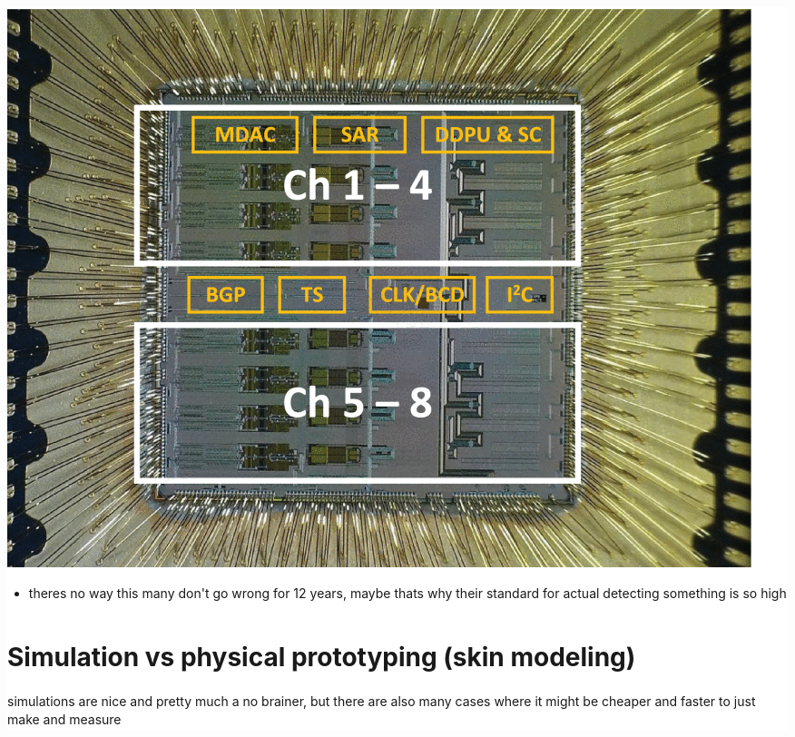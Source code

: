    ![20250817_152006_1.jpg](/assets/images/2025/20250211_20250817/20250817_152006_1.jpg)
   - theres no way this many don't go wrong for 12 years, maybe thats why their standard for actual detecting something is so high


# Simulation vs physical prototyping (skin modeling)

simulations are nice and pretty much a no brainer, but there are also many cases where it might be cheaper and faster to just make and measure